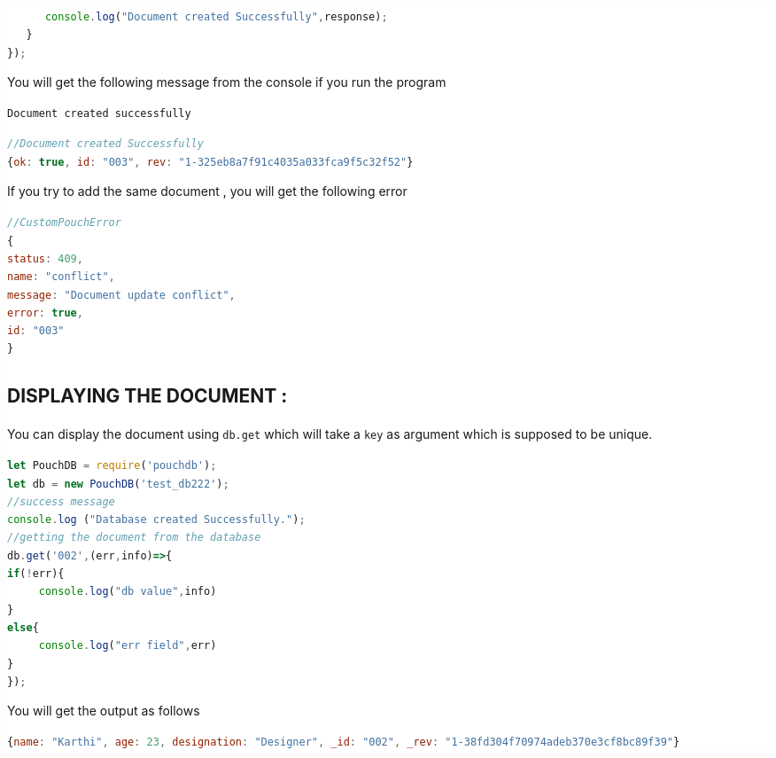 ```jsx
      console.log("Document created Successfully",response);
   }
});
```

You will get the following message from the console if you run the program

```
Document created successfully
```

```jsx
//Document created Successfully
{ok: true, id: "003", rev: "1-325eb8a7f91c4035a033fca9f5c32f52"}
```

If you try to add the same document , you will get the following error

```jsx
//CustomPouchError 
{
status: 409, 
name: "conflict", 
message: "Document update conflict", 
error: true, 
id: "003"
}
```

## **DISPLAYING THE DOCUMENT :**

You can display the document using `db.get` which will take a `key` as argument which is supposed to be unique.

```jsx
let PouchDB = require('pouchdb');
let db = new PouchDB('test_db222');
//success message
console.log ("Database created Successfully.");
//getting the document from the database
db.get('002',(err,info)=>{
if(!err){
     console.log("db value",info)
}
else{
     console.log("err field",err)
}
});
```

You will get the output as follows

```jsx
{name: "Karthi", age: 23, designation: "Designer", _id: "002", _rev: "1-38fd304f70974adeb370e3cf8bc89f39"}
```
